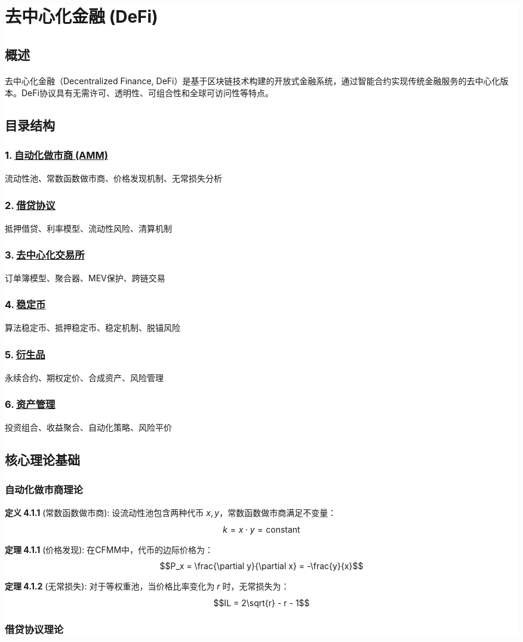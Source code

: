 # 去中心化金融 (DeFi)

## 概述

去中心化金融（Decentralized Finance, DeFi）是基于区块链技术构建的开放式金融系统，通过智能合约实现传统金融服务的去中心化版本。DeFi协议具有无需许可、透明性、可组合性和全球可访问性等特点。

## 目录结构

### 1. [自动化做市商 (AMM)](01_Automated_Market_Makers.md)

流动性池、常数函数做市商、价格发现机制、无常损失分析

### 2. [借贷协议](02_Lending_Protocols.md)

抵押借贷、利率模型、流动性风险、清算机制

### 3. [去中心化交易所](03_DEX_Protocols.md)

订单簿模型、聚合器、MEV保护、跨链交易

### 4. [稳定币](04_Stablecoins.md)

算法稳定币、抵押稳定币、稳定机制、脱锚风险

### 5. [衍生品](05_Derivatives.md)

永续合约、期权定价、合成资产、风险管理

### 6. [资产管理](06_Asset_Management.md)

投资组合、收益聚合、自动化策略、风险平价

## 核心理论基础

### 自动化做市商理论

**定义 4.1.1** (常数函数做市商):
设流动性池包含两种代币 $x, y$，常数函数做市商满足不变量：
$$k = x \cdot y = \text{constant}$$

**定理 4.1.1** (价格发现):
在CFMM中，代币的边际价格为：
$$P_x = \frac{\partial y}{\partial x} = -\frac{y}{x}$$

**定理 4.1.2** (无常损失):
对于等权重池，当价格比率变化为 $r$ 时，无常损失为：
$$IL = 2\sqrt{r} - r - 1$$

### 借贷协议理论  
